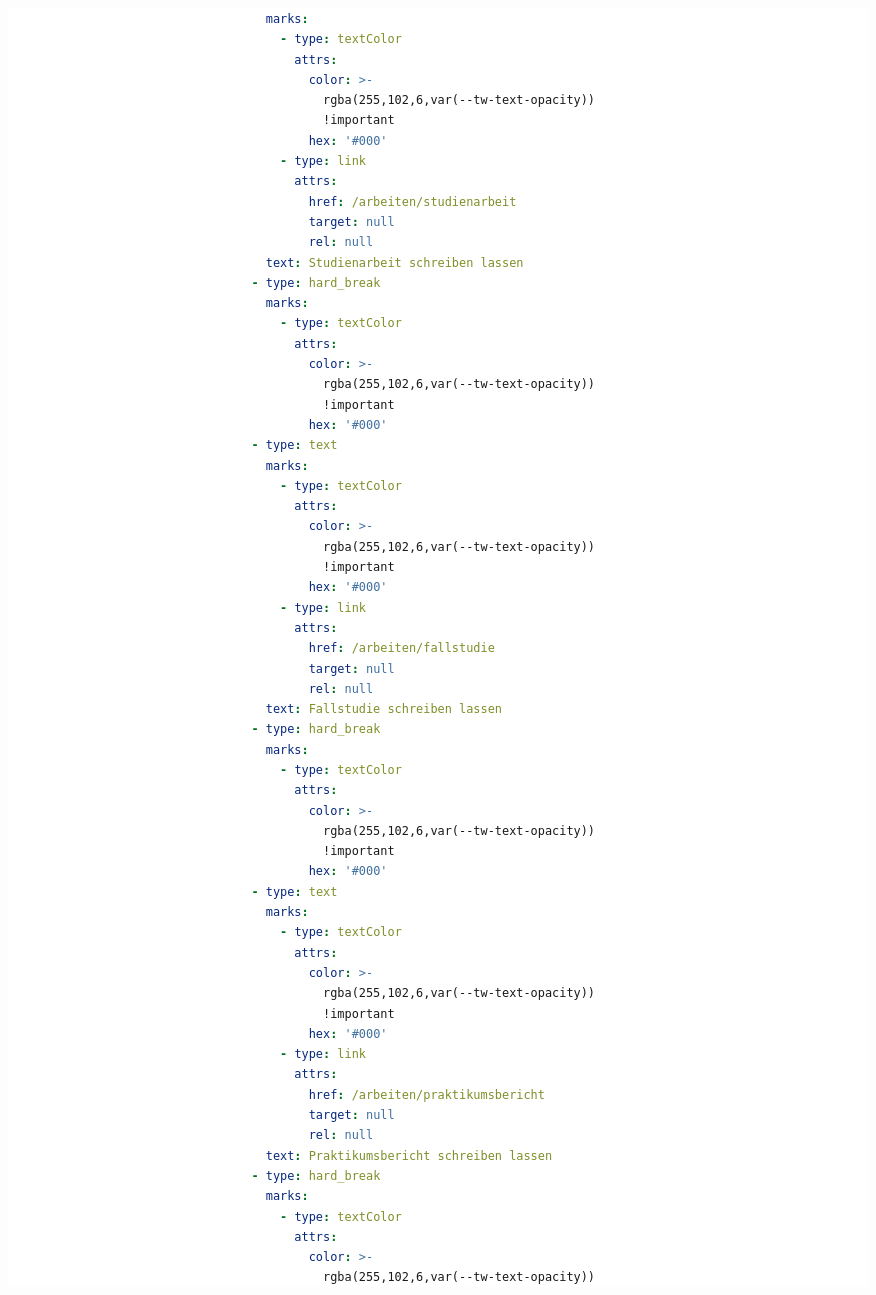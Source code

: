 ```yaml
                                    marks:
                                      - type: textColor
                                        attrs:
                                          color: >-
                                            rgba(255,102,6,var(--tw-text-opacity))
                                            !important
                                          hex: '#000'
                                      - type: link
                                        attrs:
                                          href: /arbeiten/studienarbeit
                                          target: null
                                          rel: null
                                    text: Studienarbeit schreiben lassen
                                  - type: hard_break
                                    marks:
                                      - type: textColor
                                        attrs:
                                          color: >-
                                            rgba(255,102,6,var(--tw-text-opacity))
                                            !important
                                          hex: '#000'
                                  - type: text
                                    marks:
                                      - type: textColor
                                        attrs:
                                          color: >-
                                            rgba(255,102,6,var(--tw-text-opacity))
                                            !important
                                          hex: '#000'
                                      - type: link
                                        attrs:
                                          href: /arbeiten/fallstudie
                                          target: null
                                          rel: null
                                    text: Fallstudie schreiben lassen
                                  - type: hard_break
                                    marks:
                                      - type: textColor
                                        attrs:
                                          color: >-
                                            rgba(255,102,6,var(--tw-text-opacity))
                                            !important
                                          hex: '#000'
                                  - type: text
                                    marks:
                                      - type: textColor
                                        attrs:
                                          color: >-
                                            rgba(255,102,6,var(--tw-text-opacity))
                                            !important
                                          hex: '#000'
                                      - type: link
                                        attrs:
                                          href: /arbeiten/praktikumsbericht
                                          target: null
                                          rel: null
                                    text: Praktikumsbericht schreiben lassen
                                  - type: hard_break
                                    marks:
                                      - type: textColor
                                        attrs:
                                          color: >-
                                            rgba(255,102,6,var(--tw-text-opacity))
```